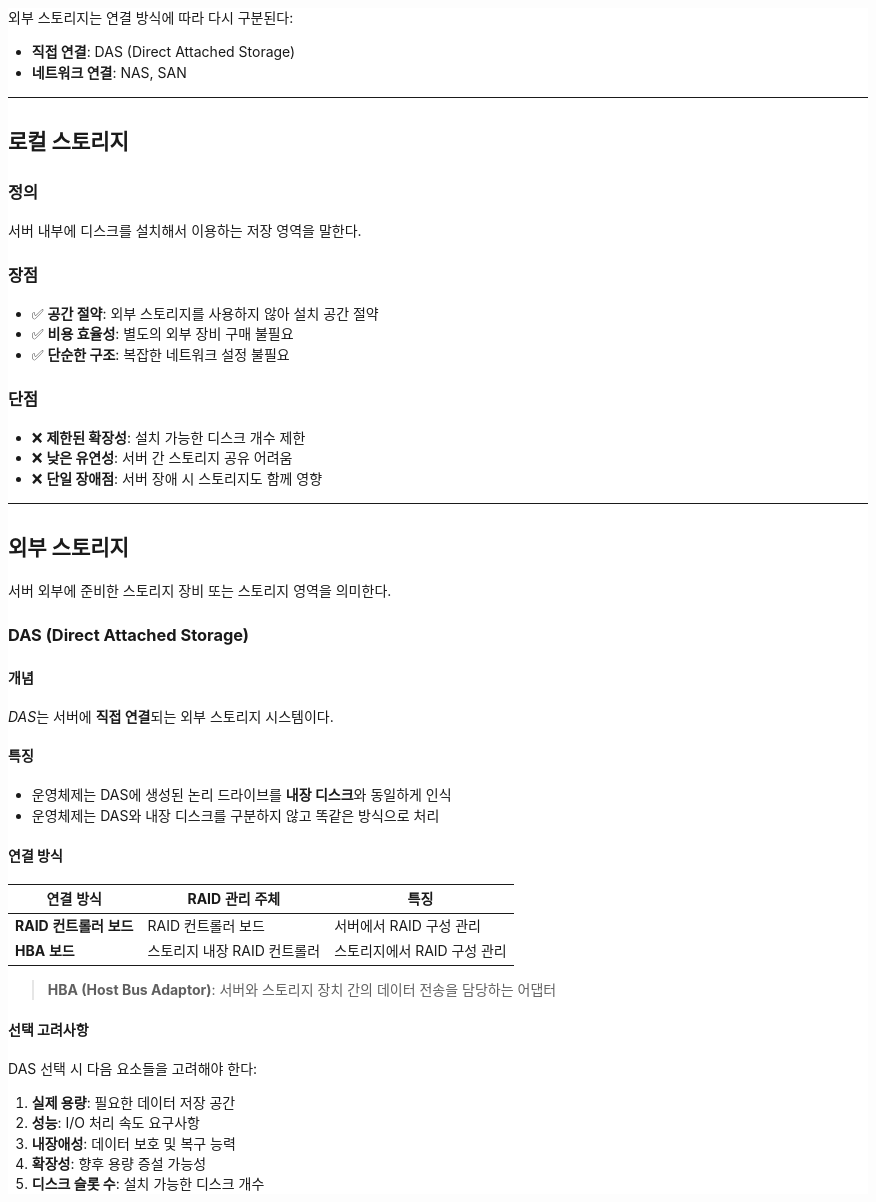 외부 스토리지는 연결 방식에 따라 다시 구분된다:
- **직접 연결**: DAS (Direct Attached Storage)
- **네트워크 연결**: NAS, SAN

---

## 로컬 스토리지

### 정의
서버 내부에 디스크를 설치해서 이용하는 저장 영역을 말한다.

### 장점
- ✅ **공간 절약**: 외부 스토리지를 사용하지 않아 설치 공간 절약
- ✅ **비용 효율성**: 별도의 외부 장비 구매 불필요
- ✅ **단순한 구조**: 복잡한 네트워크 설정 불필요

### 단점
- ❌ **제한된 확장성**: 설치 가능한 디스크 개수 제한
- ❌ **낮은 유연성**: 서버 간 스토리지 공유 어려움
- ❌ **단일 장애점**: 서버 장애 시 스토리지도 함께 영향

---

## 외부 스토리지

서버 외부에 준비한 스토리지 장비 또는 스토리지 영역을 의미한다.

### DAS (Direct Attached Storage)

#### 개념
*DAS*는 서버에 **직접 연결**되는 외부 스토리지 시스템이다.

#### 특징
- 운영체제는 DAS에 생성된 논리 드라이브를 **내장 디스크**와 동일하게 인식
- 운영체제는 DAS와 내장 디스크를 구분하지 않고 똑같은 방식으로 처리

#### 연결 방식

| 연결 방식 | RAID 관리 주체 | 특징 |
|----------|---------------|------|
| **RAID 컨트롤러 보드** | RAID 컨트롤러 보드 | 서버에서 RAID 구성 관리 |
| **HBA 보드** | 스토리지 내장 RAID 컨트롤러 | 스토리지에서 RAID 구성 관리 |

> **HBA (Host Bus Adaptor)**: 서버와 스토리지 장치 간의 데이터 전송을 담당하는 어댑터

#### 선택 고려사항
DAS 선택 시 다음 요소들을 고려해야 한다:

1. **실제 용량**: 필요한 데이터 저장 공간
2. **성능**: I/O 처리 속도 요구사항
3. **내장애성**: 데이터 보호 및 복구 능력
4. **확장성**: 향후 용량 증설 가능성
5. **디스크 슬롯 수**: 설치 가능한 디스크 개수
